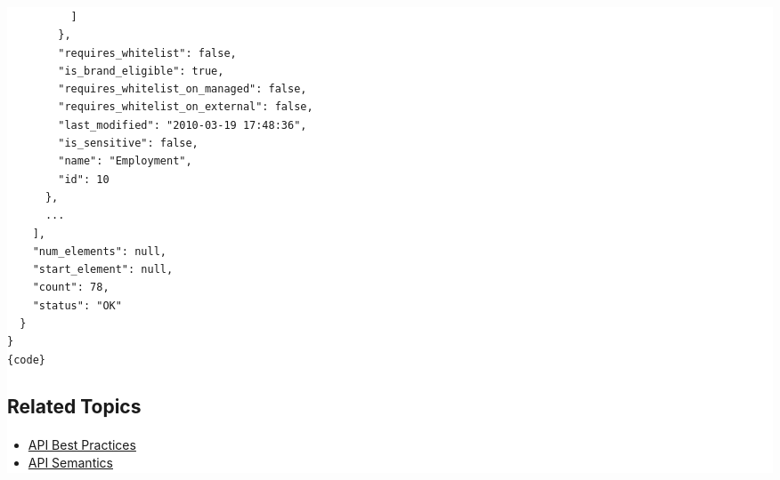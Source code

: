 ``` pre
          ]
        },
        "requires_whitelist": false,
        "is_brand_eligible": true,
        "requires_whitelist_on_managed": false,
        "requires_whitelist_on_external": false,
        "last_modified": "2010-03-19 17:48:36",
        "is_sensitive": false,
        "name": "Employment",
        "id": 10
      },
      ...
    ],
    "num_elements": null,
    "start_element": null,
    "count": 78,
    "status": "OK"
  }
}
{code}
```





## Related Topics

- <a
  href="https://docs.xandr.com/bundle/xandr-api/page/api-best-practices.html"
  class="xref" target="_blank">API Best Practices</a>
- <a
  href="https://docs.xandr.com/bundle/xandr-api/page/api-semantics.html"
  class="xref" target="_blank">API Semantics</a>






